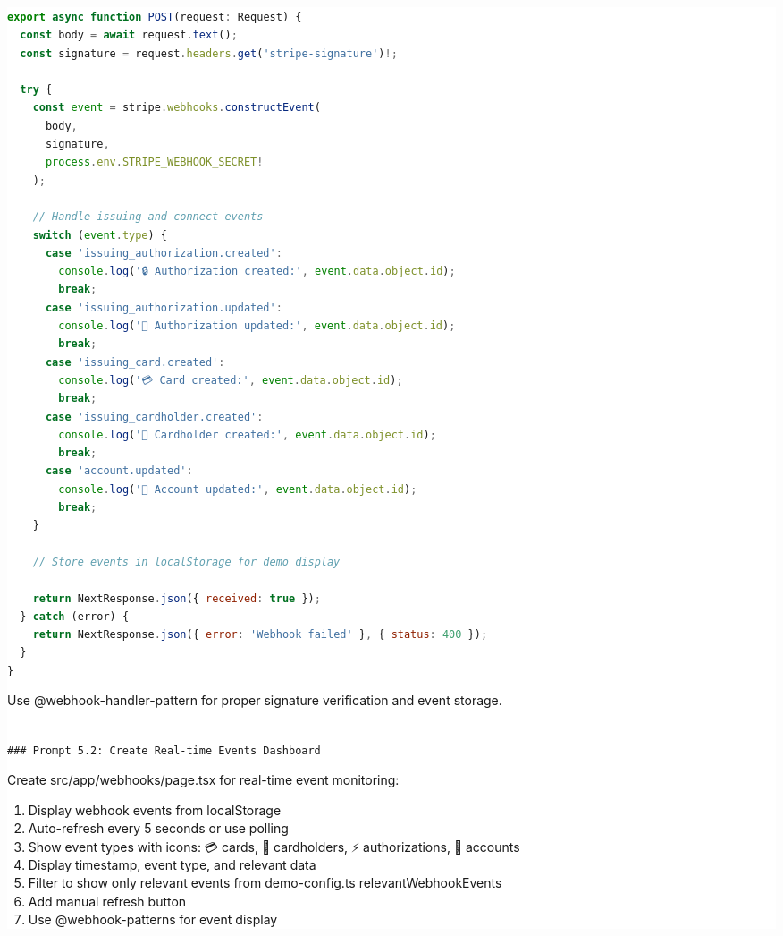 ```javascript
export async function POST(request: Request) {
  const body = await request.text();
  const signature = request.headers.get('stripe-signature')!;
  
  try {
    const event = stripe.webhooks.constructEvent(
      body,
      signature,
      process.env.STRIPE_WEBHOOK_SECRET!
    );
    
    // Handle issuing and connect events
    switch (event.type) {
      case 'issuing_authorization.created':
        console.log('🔒 Authorization created:', event.data.object.id);
        break;
      case 'issuing_authorization.updated':
        console.log('🔄 Authorization updated:', event.data.object.id);
        break;
      case 'issuing_card.created':
        console.log('💳 Card created:', event.data.object.id);
        break;
      case 'issuing_cardholder.created':
        console.log('👤 Cardholder created:', event.data.object.id);
        break;
      case 'account.updated':
        console.log('🏢 Account updated:', event.data.object.id);
        break;
    }
    
    // Store events in localStorage for demo display
    
    return NextResponse.json({ received: true });
  } catch (error) {
    return NextResponse.json({ error: 'Webhook failed' }, { status: 400 });
  }
}
```

Use @webhook-handler-pattern for proper signature verification and event storage.
```

### Prompt 5.2: Create Real-time Events Dashboard
```
Create src/app/webhooks/page.tsx for real-time event monitoring:

1. Display webhook events from localStorage
2. Auto-refresh every 5 seconds or use polling
3. Show event types with icons: 💳 cards, 👤 cardholders, ⚡ authorizations, 🏢 accounts
4. Display timestamp, event type, and relevant data
5. Filter to show only relevant events from demo-config.ts relevantWebhookEvents
6. Add manual refresh button
7. Use @webhook-patterns for event display
